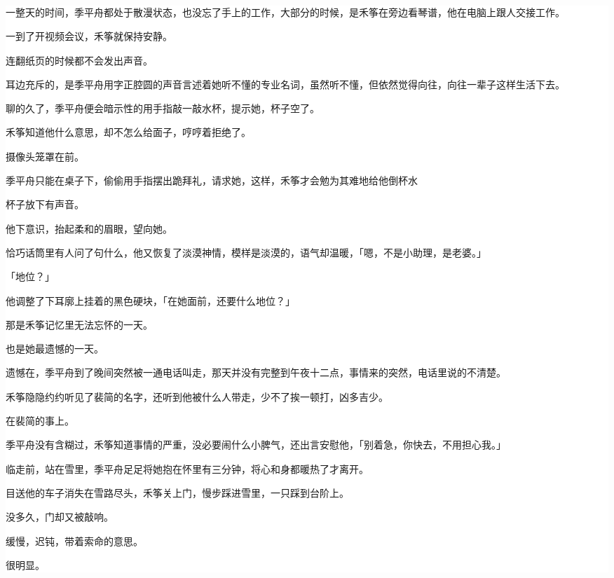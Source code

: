
一整天的时间，季平舟都处于散漫状态，也没忘了手上的工作，大部分的时候，是禾筝在旁边看琴谱，他在电脑上跟人交接工作。


一到了开视频会议，禾筝就保持安静。


连翻纸页的时候都不会发出声音。


耳边充斥的，是季平舟用字正腔圆的声音言述着她听不懂的专业名词，虽然听不懂，但依然觉得向往，向往一辈子这样生活下去。


聊的久了，季平舟便会暗示性的用手指敲一敲水杯，提示她，杯子空了。


禾筝知道他什么意思，却不怎么给面子，哼哼着拒绝了。


摄像头笼罩在前。


季平舟只能在桌子下，偷偷用手指摆出跪拜礼，请求她，这样，禾筝才会勉为其难地给他倒杯水


杯子放下有声音。


他下意识，抬起柔和的眉眼，望向她。


恰巧话筒里有人问了句什么，他又恢复了淡漠神情，模样是淡漠的，语气却温暖，「嗯，不是小助理，是老婆。」


「地位？」


他调整了下耳廓上挂着的黑色硬块，「在她面前，还要什么地位？」


那是禾筝记忆里无法忘怀的一天。


也是她最遗憾的一天。


遗憾在，季平舟到了晚间突然被一通电话叫走，那天并没有完整到午夜十二点，事情来的突然，电话里说的不清楚。


禾筝隐隐约约听见了裴简的名字，还听到他被什么人带走，少不了挨一顿打，凶多吉少。


在裴简的事上。


季平舟没有含糊过，禾筝知道事情的严重，没必要闹什么小脾气，还出言安慰他，「别着急，你快去，不用担心我。」


临走前，站在雪里，季平舟足足将她抱在怀里有三分钟，将心和身都暖热了才离开。


目送他的车子消失在雪路尽头，禾筝关上门，慢步踩进雪里，一只踩到台阶上。


没多久，门却又被敲响。


缓慢，迟钝，带着索命的意思。


很明显。

